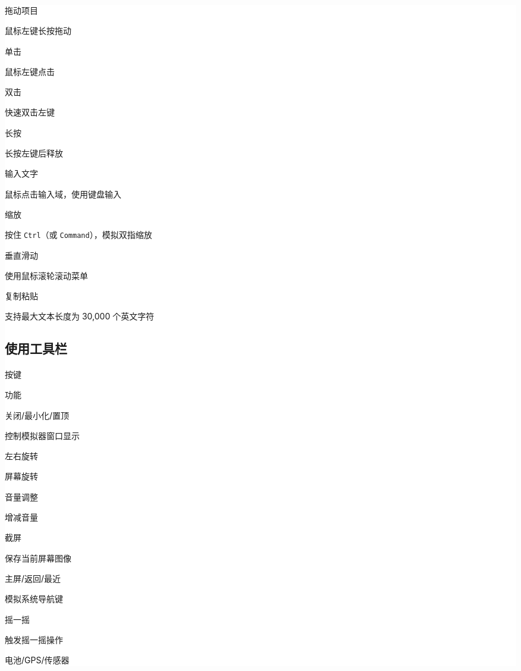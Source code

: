 拖动项目

鼠标左键长按拖动

单击

鼠标左键点击

双击

快速双击左键

长按

长按左键后释放

输入文字

鼠标点击输入域，使用键盘输入

缩放

按住 `Ctrl`（或 `Command`），模拟双指缩放

垂直滑动

使用鼠标滚轮滚动菜单

复制粘贴

支持最大文本长度为 30,000 个英文字符

使用工具栏
-----

按键

功能

关闭/最小化/置顶

控制模拟器窗口显示

左右旋转

屏幕旋转

音量调整

增减音量

截屏

保存当前屏幕图像

主屏/返回/最近

模拟系统导航键

摇一摇

触发摇一摇操作

电池/GPS/传感器
